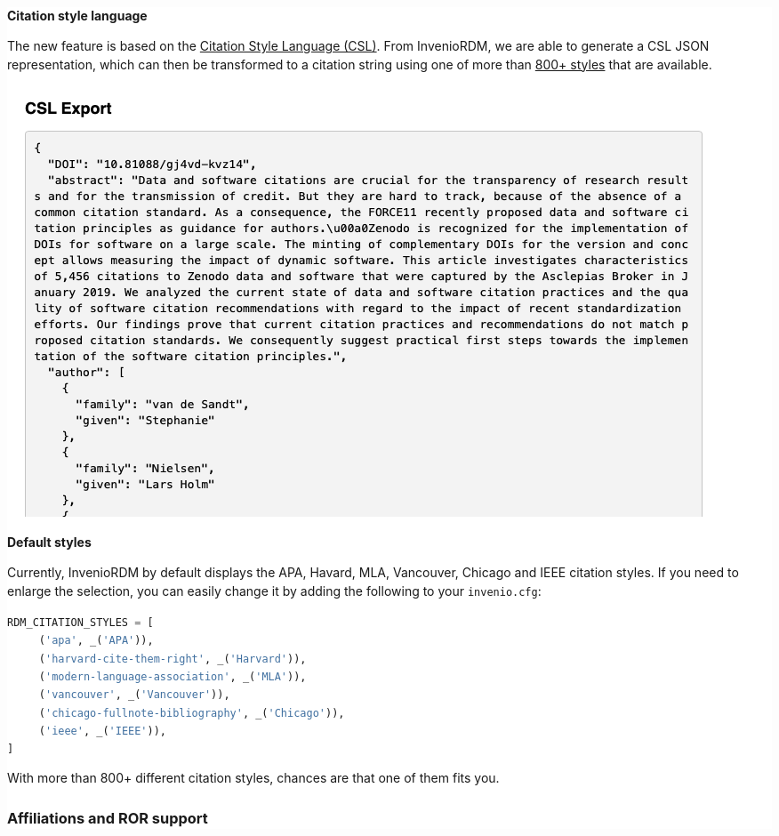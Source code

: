 **Citation style language**

The new feature is based on the [Citation Style Language (CSL)](https://citationstyles.org). From InvenioRDM, we are able to generate a CSL JSON representation, which can then be transformed to a citation string using one of more than [800+ styles](https://github.com/citation-style-language/styles) that are available.

![](imgs/csl.png)

**Default styles**

Currently, InvenioRDM by default displays the APA, Havard, MLA, Vancouver, Chicago and IEEE citation styles. If you need to enlarge the selection, you can easily change it by adding the following to your ``invenio.cfg``:

```python
RDM_CITATION_STYLES = [
     ('apa', _('APA')),
     ('harvard-cite-them-right', _('Harvard')),
     ('modern-language-association', _('MLA')),
     ('vancouver', _('Vancouver')),
     ('chicago-fullnote-bibliography', _('Chicago')),
     ('ieee', _('IEEE')),
]
```

With more than 800+ different citation styles, chances are that one of them fits you.

### Affiliations and ROR support
